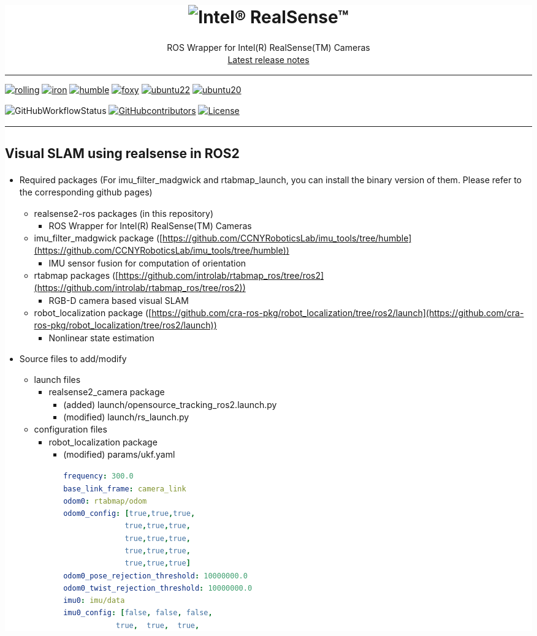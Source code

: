 
<h1 align="center">
   <img src="https://www.intelrealsense.com/wp-content/uploads/2020/09/intel-realsense-logo-360px.png" alt="Intel® RealSense™" title="Intel® RealSense™" />
</h1>

<p align="center">
  ROS Wrapper for Intel(R) RealSense(TM) Cameras<br>
  <a href="https://github.com/IntelRealSense/realsense-ros/releases">Latest release notes</a>
</p>

<hr>


[![rolling][rolling-badge]][rolling]
[![iron][iron-badge]][iron]
[![humble][humble-badge]][humble]
[![foxy][foxy-badge]][foxy]
[![ubuntu22][ubuntu22-badge]][ubuntu22]
[![ubuntu20][ubuntu20-badge]][ubuntu20]

![GitHubWorkflowStatus](https://img.shields.io/github/actions/workflow/status/IntelRealSense/realsense-ros/main.yml?logo=github&style=flat-square)
[![GitHubcontributors](https://img.shields.io/github/contributors/IntelRealSense/realsense-ros?style=flat-square)](CONTRIBUTING.md)
[![License](https://img.shields.io/github/license/IntelRealSense/realsense-ros?style=flat-square)](LICENSE)

<hr>

## Visual SLAM using realsense in ROS2
  * Required packages (For imu_filter_madgwick and rtabmap_launch, you can install the binary version of them. Please refer to the corresponding github pages)
    * realsense2-ros packages (in this repository)
      * ROS Wrapper for Intel(R) RealSense(TM) Cameras 
    * imu_filter_madgwick package ([https://github.com/CCNYRoboticsLab/imu_tools/tree/humble](https://github.com/CCNYRoboticsLab/imu_tools/tree/humble))
      * IMU sensor fusion for computation of orientation 
    * rtabmap packages ([https://github.com/introlab/rtabmap_ros/tree/ros2](https://github.com/introlab/rtabmap_ros/tree/ros2))
      * RGB-D camera based visual SLAM 
    * robot_localization package ([https://github.com/cra-ros-pkg/robot_localization/tree/ros2/launch](https://github.com/cra-ros-pkg/robot_localization/tree/ros2/launch))
      * Nonlinear state estimation 
       
  * Source files to add/modify
    * launch files
      * realsense2_camera package
        * (added) launch/opensource_tracking_ros2.launch.py
        * (modified) launch/rs_launch.py
    * configuration files
      * robot_localization package
        * (modified) params/ukf.yaml
          ```yaml
          frequency: 300.0
          base_link_frame: camera_link
          odom0: rtabmap/odom
          odom0_config: [true,true,true,
                        true,true,true,
                        true,true,true,
                        true,true,true,
                        true,true,true]
          odom0_pose_rejection_threshold: 10000000.0
          odom0_twist_rejection_threshold: 10000000.0
          imu0: imu/data
          imu0_config: [false, false, false,
                      true,  true,  true,

[rolling-badge]: https://img.shields.io/badge/-ROLLING-orange?style=flat-square&logo=ros
[rolling]: https://docs.ros.org/en/rolling/index.html
[foxy-badge]: https://img.shields.io/badge/-foxy-orange?style=flat-square&logo=ros
[foxy]: https://docs.ros.org/en/foxy/index.html
[humble-badge]: https://img.shields.io/badge/-HUMBLE-orange?style=flat-square&logo=ros
[humble]: https://docs.ros.org/en/humble/index.html
[iron-badge]: https://img.shields.io/badge/-IRON-orange?style=flat-square&logo=ros
[iron]: https://docs.ros.org/en/iron/index.html
[ubuntu22-badge]: https://img.shields.io/badge/-UBUNTU%2022%2E04-blue?style=flat-square&logo=ubuntu&logoColor=white
[ubuntu22]: https://releases.ubuntu.com/jammy/
[ubuntu20-badge]: https://img.shields.io/badge/-UBUNTU%2020%2E04-blue?style=flat-square&logo=ubuntu&logoColor=white
[ubuntu20]: https://releases.ubuntu.com/focal/